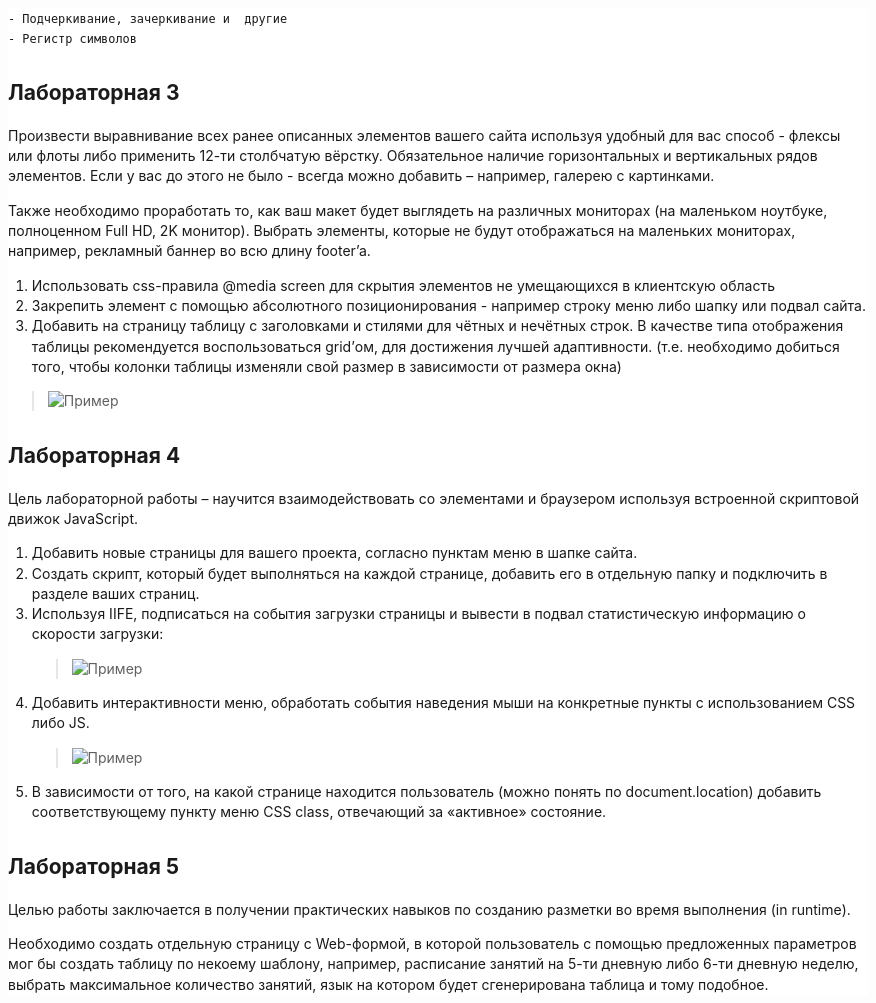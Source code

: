     - Подчеркивание, зачеркивание и  другие
    - Регистр символов



## Лабораторная 3

Произвести выравнивание всех ранее описанных элементов вашего сайта используя удобный для вас способ - флексы или флоты либо применить 12-ти столбчатую вёрстку. Обязательное наличие горизонтальных и вертикальных рядов элементов. Если у вас до этого не было - всегда можно добавить – например, галерею с картинками.

Также необходимо проработать то, как ваш макет будет выглядеть на различных мониторах (на маленьком ноутбуке, полноценном Full HD, 2K монитор). Выбрать элементы, которые не будут отображаться на маленьких мониторах, например, рекламный баннер во всю длину footer’a.

1. Использовать css-правила @media screen для скрытия элементов не умещающихся в клиентскую область
2. Закрепить элемент с помощью абсолютного позиционирования - например строку меню либо шапку или подвал сайта.
3. Добавить на страницу таблицу с заголовками и стилями для чётных и нечётных строк. В качестве типа отображения таблицы рекомендуется воспользоваться grid’ом, для достижения лучшей адаптивности. (т.е. необходимо добиться того, чтобы колонки таблицы изменяли свой размер в зависимости от размера окна)
> ![Пример](/images/readme/lab3.png)



## Лабораторная 4

Цель лабораторной работы – научится взаимодействовать со элементами и браузером используя встроенной скриптовой движок JavaScript.

1. Добавить новые страницы для вашего проекта, согласно пунктам меню в шапке сайта.
2. Создать скрипт, который будет выполняться на каждой странице, добавить его в отдельную папку и подключить в разделе <head> ваших страниц.
3. Используя IIFE, подписаться на события загрузки страницы и вывести в подвал статистическую информацию о скорости загрузки:
   > ![Пример](/images/readme/lab4_loadtime.png)
4. Добавить интерактивности меню, обработать события наведения мыши на конкретные пункты с использованием CSS либо JS.
   > ![Пример](/images/readme/lab4_interactive.png)
5. В зависимости от того, на какой странице находится пользователь (можно понять по document.location) добавить соответствующему пункту меню CSS class, отвечающий за «активное» состояние.



## Лабораторная 5

Целью работы заключается в получении практических навыков по созданию разметки во время выполнения (in runtime).

Необходимо создать отдельную страницу с Web-формой, в которой пользователь с помощью предложенных параметров мог бы создать таблицу по некоему шаблону, например, расписание занятий на 5-ти дневную либо 6-ти дневную неделю, выбрать максимальное количество занятий, язык на котором будет сгенерирована таблица и тому подобное.
